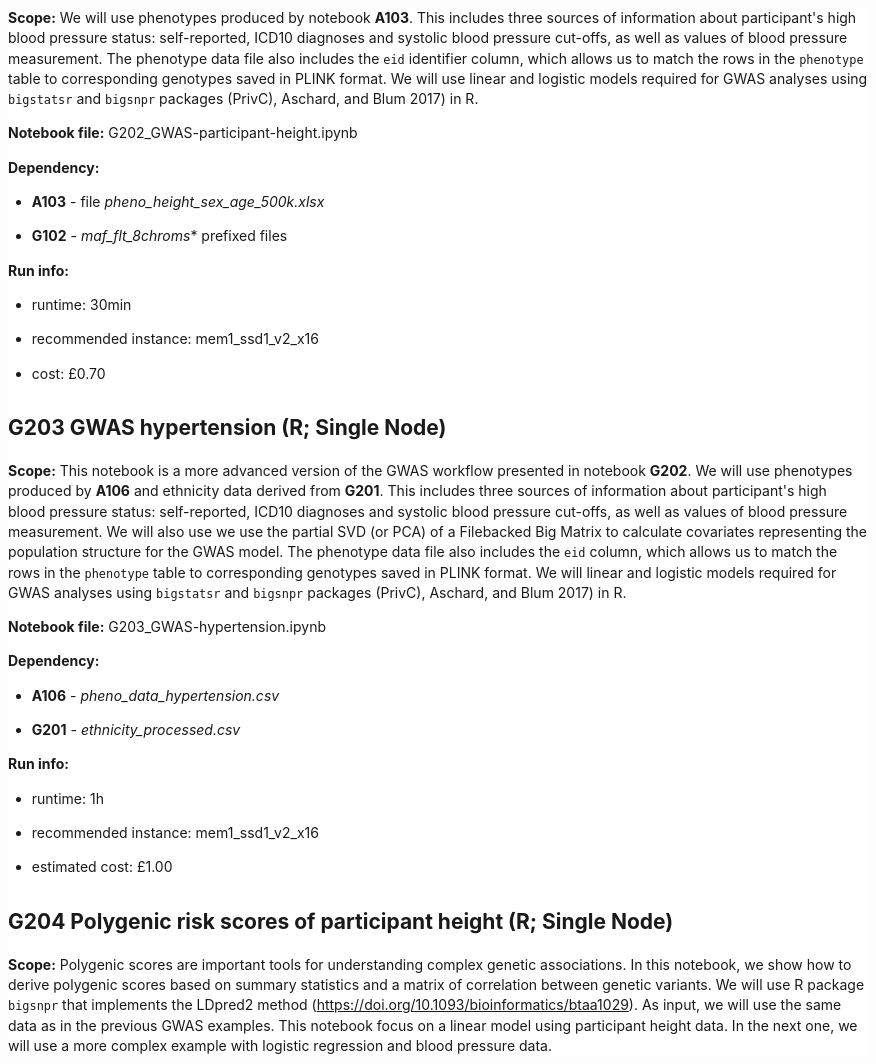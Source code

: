 **Scope:** We will use phenotypes produced by notebook **A103**. This includes three sources of information about participant's high blood pressure status: self-reported, ICD10 diagnoses and systolic blood pressure cut-offs, as well as values of blood pressure measurement. The phenotype data file also includes the `eid` identifier column, which allows us to match the rows in the `phenotype` table to corresponding genotypes saved in PLINK format. We will use linear and logistic models required for GWAS analyses using `bigstatsr` and `bigsnpr` packages (PrivC), Aschard, and Blum 2017) in R.

**Notebook file:** G202_GWAS-participant-height.ipynb

**Dependency:**

-   **A103** - file *pheno_height_sex_age_500k.xlsx*

-   **G102** - *maf_flt_8chroms*\* prefixed files

**Run info:**

-   runtime: 30min

-   recommended instance: mem1_ssd1_v2_x16

-   cost: £0.70

## G203 GWAS hypertension (R; Single Node)

**Scope:** This notebook is a more advanced version of the GWAS workflow presented in notebook **G202**. We will use phenotypes produced by **A106** and ethnicity data derived from **G201**. This includes three sources of information about participant's high blood pressure status: self-reported, ICD10 diagnoses and systolic blood pressure cut-offs, as well as values of blood pressure measurement. We will also use we use the partial SVD (or PCA) of a Filebacked Big Matrix to calculate covariates representing the population structure for the GWAS model. The phenotype data file also includes the `eid` column, which allows us to match the rows in the `phenotype` table to corresponding genotypes saved in PLINK format. We will linear and logistic models required for GWAS analyses using `bigstatsr` and `bigsnpr` packages (PrivC), Aschard, and Blum 2017) in R.

**Notebook file:** G203_GWAS-hypertension.ipynb

**Dependency:**

-   **A106** - *pheno_data_hypertension.csv*

-   **G201** - *ethnicity_processed.csv*

**Run info:**

-   runtime: 1h

-   recommended instance: mem1_ssd1_v2_x16

-   estimated cost: £1.00

## G204 Polygenic risk scores of participant height (R; Single Node)

**Scope:** Polygenic scores are important tools for understanding complex genetic associations. In this notebook, we show how to derive polygenic scores based on summary statistics and a matrix of correlation between genetic variants. We will use R package `bigsnpr` that implements the LDpred2 method (<https://doi.org/10.1093/bioinformatics/btaa1029>). As input, we will use the same data as in the previous GWAS examples. This notebook focus on a linear model using participant height data. In the next one, we will use a more complex example with logistic regression and blood pressure data.
